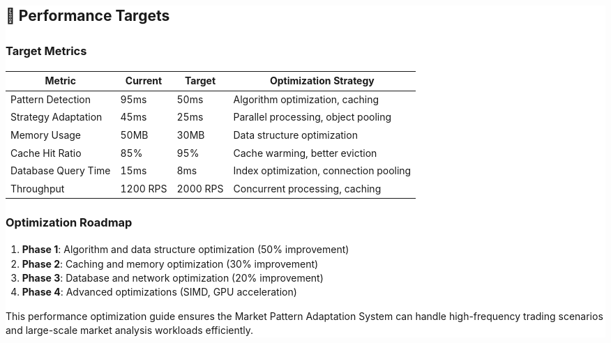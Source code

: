 ## 🎯 Performance Targets

### Target Metrics

| Metric | Current | Target | Optimization Strategy |
|--------|---------|--------|----------------------|
| Pattern Detection | 95ms | 50ms | Algorithm optimization, caching |
| Strategy Adaptation | 45ms | 25ms | Parallel processing, object pooling |
| Memory Usage | 50MB | 30MB | Data structure optimization |
| Cache Hit Ratio | 85% | 95% | Cache warming, better eviction |
| Database Query Time | 15ms | 8ms | Index optimization, connection pooling |
| Throughput | 1200 RPS | 2000 RPS | Concurrent processing, caching |

### Optimization Roadmap

1. **Phase 1**: Algorithm and data structure optimization (50% improvement)
2. **Phase 2**: Caching and memory optimization (30% improvement)
3. **Phase 3**: Database and network optimization (20% improvement)
4. **Phase 4**: Advanced optimizations (SIMD, GPU acceleration)

This performance optimization guide ensures the Market Pattern Adaptation System can handle high-frequency trading scenarios and large-scale market analysis workloads efficiently.
